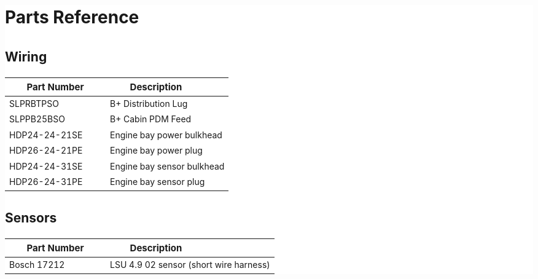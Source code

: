 # Parts Reference
## Wiring
| <div style="underline; width:10em; font-weight: bold; font-size: 15px;">Part Number</div> | <div style="width:10em; font-weight: bold; font-size: 15px;">Description</div> |
| --- | --- |
| SLPRBTPSO | B+ Distribution Lug|
| SLPPB25BSO |B+ Cabin PDM Feed |
| HDP24-24-21SE | Engine bay power bulkhead |
| HDP26-24-21PE | Engine bay power plug |
| HDP24-24-31SE | Engine bay sensor bulkhead |
| HDP26-24-31PE | Engine bay sensor plug |

## Sensors
| <div style="underline; width:10em; font-weight: bold; font-size: 15px;">Part Number</div> | <div style="width:10em; font-weight: bold; font-size: 15px;">Description</div> |
| --- | --- |
| Bosch 17212 | LSU 4.9 02 sensor (short wire harness) |

